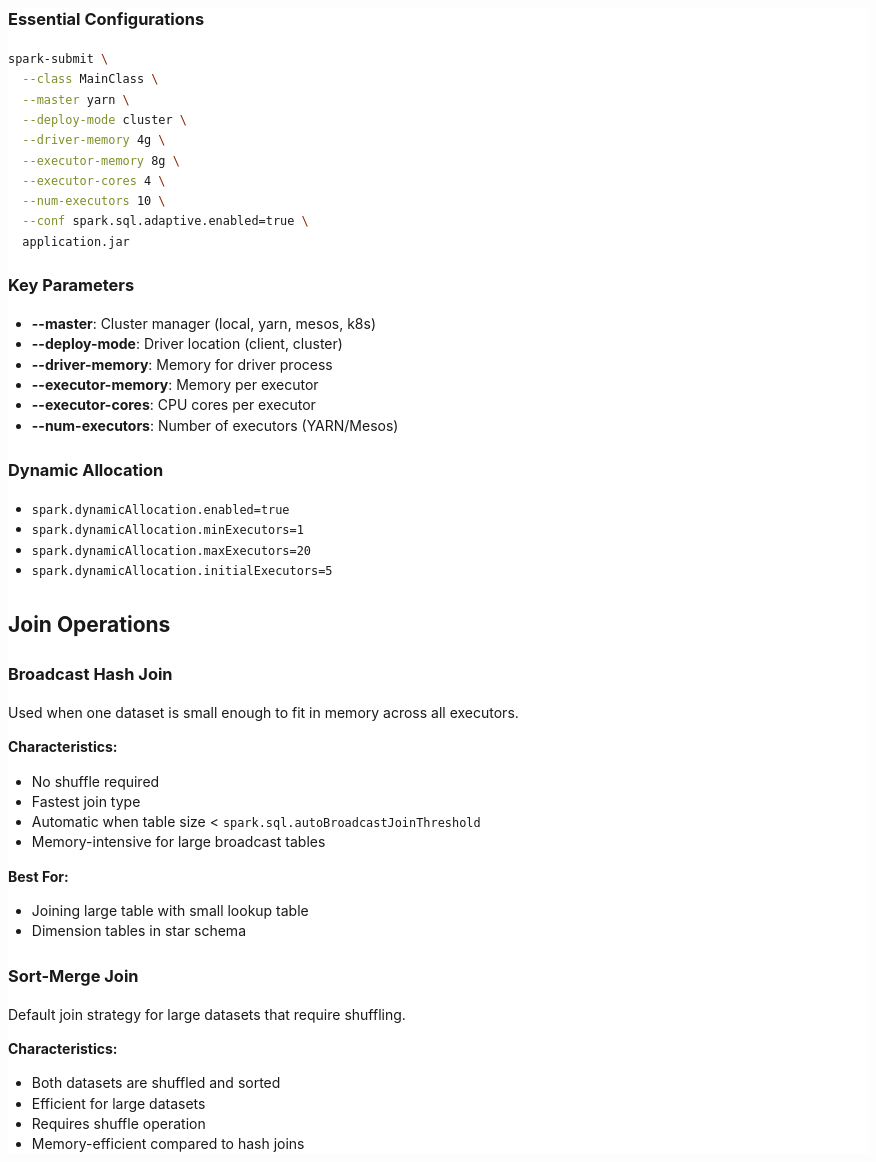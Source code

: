 ### Essential Configurations
```bash
spark-submit \
  --class MainClass \
  --master yarn \
  --deploy-mode cluster \
  --driver-memory 4g \
  --executor-memory 8g \
  --executor-cores 4 \
  --num-executors 10 \
  --conf spark.sql.adaptive.enabled=true \
  application.jar
```

### Key Parameters
- **--master**: Cluster manager (local, yarn, mesos, k8s)
- **--deploy-mode**: Driver location (client, cluster)
- **--driver-memory**: Memory for driver process
- **--executor-memory**: Memory per executor
- **--executor-cores**: CPU cores per executor
- **--num-executors**: Number of executors (YARN/Mesos)

### Dynamic Allocation
- `spark.dynamicAllocation.enabled=true`
- `spark.dynamicAllocation.minExecutors=1`
- `spark.dynamicAllocation.maxExecutors=20`
- `spark.dynamicAllocation.initialExecutors=5`

## Join Operations

### Broadcast Hash Join
Used when one dataset is small enough to fit in memory across all executors.

**Characteristics:**
- No shuffle required
- Fastest join type
- Automatic when table size < `spark.sql.autoBroadcastJoinThreshold`
- Memory-intensive for large broadcast tables

**Best For:**
- Joining large table with small lookup table
- Dimension tables in star schema

### Sort-Merge Join
Default join strategy for large datasets that require shuffling.

**Characteristics:**
- Both datasets are shuffled and sorted
- Efficient for large datasets
- Requires shuffle operation
- Memory-efficient compared to hash joins
